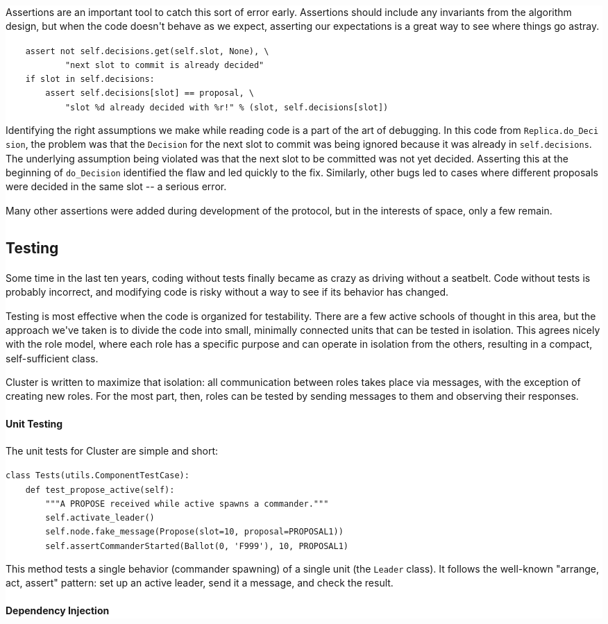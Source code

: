 Assertions are an important tool to catch this sort of error early. Assertions should include any invariants from the algorithm design, but when the code doesn't behave as we expect, asserting our expectations is a great way to see where things go astray.

```
    assert not self.decisions.get(self.slot, None), \
            "next slot to commit is already decided"
    if slot in self.decisions:
        assert self.decisions[slot] == proposal, \
            "slot %d already decided with %r!" % (slot, self.decisions[slot])
```

Identifying the right assumptions we make while reading code is a part of the art of debugging. In this code from `Replica.do_Decision`, the problem was that the `Decision` for the next slot to commit was being ignored because it was already in `self.decisions`. The underlying assumption being violated was that the next slot to be committed was not yet decided. Asserting this at the beginning of `do_Decision` identified the flaw and led quickly to the fix. Similarly, other bugs led to cases where different proposals were decided in the same slot -- a serious error.

Many other assertions were added during development of the protocol, but in the interests of space, only a few remain.

## Testing

Some time in the last ten years, coding without tests finally became as crazy as driving without a seatbelt. Code without tests is probably incorrect, and modifying code is risky without a way to see if its behavior has changed.

Testing is most effective when the code is organized for testability. There are a few active schools of thought in this area, but the approach we've taken is to divide the code into small, minimally connected units that can be tested in isolation. This agrees nicely with the role model, where each role has a specific purpose and can operate in isolation from the others, resulting in a compact, self-sufficient class.

Cluster is written to maximize that isolation: all communication between roles takes place via messages, with the exception of creating new roles. For the most part, then, roles can be tested by sending messages to them and observing their responses.

#### Unit Testing

The unit tests for Cluster are simple and short:

```
class Tests(utils.ComponentTestCase):
    def test_propose_active(self):
        """A PROPOSE received while active spawns a commander."""
        self.activate_leader()
        self.node.fake_message(Propose(slot=10, proposal=PROPOSAL1))
        self.assertCommanderStarted(Ballot(0, 'F999'), 10, PROPOSAL1)
```

This method tests a single behavior (commander spawning) of a single unit (the `Leader` class). It follows the well-known "arrange, act, assert" pattern: set up an active leader, send it a message, and check the result.

#### Dependency Injection
